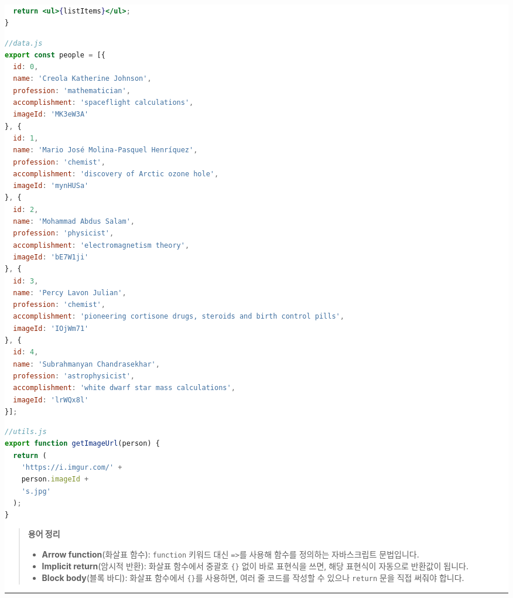 ```jsx
  return <ul>{listItems}</ul>;
}
```

```jsx
//data.js
export const people = [{
  id: 0,
  name: 'Creola Katherine Johnson',
  profession: 'mathematician',
  accomplishment: 'spaceflight calculations',
  imageId: 'MK3eW3A'
}, {
  id: 1,
  name: 'Mario José Molina-Pasquel Henríquez',
  profession: 'chemist',
  accomplishment: 'discovery of Arctic ozone hole',
  imageId: 'mynHUSa'
}, {
  id: 2,
  name: 'Mohammad Abdus Salam',
  profession: 'physicist',
  accomplishment: 'electromagnetism theory',
  imageId: 'bE7W1ji'
}, {
  id: 3,
  name: 'Percy Lavon Julian',
  profession: 'chemist',
  accomplishment: 'pioneering cortisone drugs, steroids and birth control pills',
  imageId: 'IOjWm71'
}, {
  id: 4,
  name: 'Subrahmanyan Chandrasekhar',
  profession: 'astrophysicist',
  accomplishment: 'white dwarf star mass calculations',
  imageId: 'lrWQx8l'
}];
```

```jsx
//utils.js
export function getImageUrl(person) {
  return (
    'https://i.imgur.com/' +
    person.imageId +
    's.jpg'
  );
}
```

> **용어 정리**
> 
> - **Arrow function**(화살표 함수): `function` 키워드 대신 `=>`를 사용해 함수를 정의하는 자바스크립트 문법입니다.
> - **Implicit return**(암시적 반환): 화살표 함수에서 중괄호 `{}` 없이 바로 표현식을 쓰면, 해당 표현식이 자동으로 반환값이 됩니다.
> - **Block body**(블록 바디): 화살표 함수에서 `{}`를 사용하면, 여러 줄 코드를 작성할 수 있으나 `return` 문을 직접 써줘야 합니다.

---